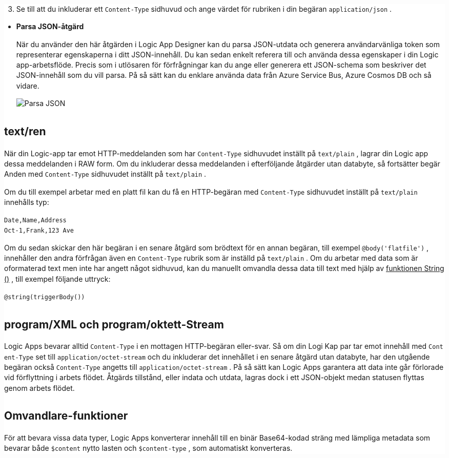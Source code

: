   3. Se till att du inkluderar ett `Content-Type` sidhuvud och ange värdet för rubriken i din begäran `application/json` .

* **Parsa JSON-åtgärd**

  När du använder den här åtgärden i Logic App Designer kan du parsa JSON-utdata och generera användarvänliga token som representerar egenskaperna i ditt JSON-innehåll. 
  Du kan sedan enkelt referera till och använda dessa egenskaper i din Logic app-arbetsflöde. Precis som i utlösaren för förfrågningar kan du ange eller generera ett JSON-schema som beskriver det JSON-innehåll som du vill parsa. 
  På så sätt kan du enklare använda data från Azure Service Bus, Azure Cosmos DB och så vidare.

  ![Parsa JSON](./media/logic-apps-content-type/parse-json.png)

<a name="text-plain"></a>

## <a name="textplain"></a>text/ren

När din Logic-app tar emot HTTP-meddelanden som har `Content-Type` sidhuvudet inställt på `text/plain` , lagrar din Logic app dessa meddelanden i RAW form. Om du inkluderar dessa meddelanden i efterföljande åtgärder utan databyte, så fortsätter begär Anden med `Content-Type` sidhuvudet inställt på `text/plain` . 

Om du till exempel arbetar med en platt fil kan du få en HTTP-begäran med `Content-Type` sidhuvudet inställt på `text/plain` innehålls typ:

`Date,Name,Address`</br>
`Oct-1,Frank,123 Ave`

Om du sedan skickar den här begäran i en senare åtgärd som brödtext för en annan begäran, till exempel `@body('flatfile')` , innehåller den andra förfrågan även en `Content-Type` rubrik som är inställd på `text/plain` . Om du arbetar med data som är oformaterad text men inte har angett något sidhuvud, kan du manuellt omvandla dessa data till text med hjälp av [funktionen String ()](../logic-apps/workflow-definition-language-functions-reference.md#string) , till exempel följande uttryck: 

`@string(triggerBody())`

<a name="application-xml-octet-stream"></a>

## <a name="applicationxml-and-applicationoctet-stream"></a>program/XML och program/oktett-Stream

Logic Apps bevarar alltid `Content-Type` i en mottagen HTTP-begäran eller-svar. Så om din Logi Kap par tar emot innehåll med `Content-Type` set till `application/octet-stream` och du inkluderar det innehållet i en senare åtgärd utan databyte, har den utgående begäran också `Content-Type` angetts till `application/octet-stream` . På så sätt kan Logic Apps garantera att data inte går förlorade vid förflyttning i arbets flödet. Åtgärds tillstånd, eller indata och utdata, lagras dock i ett JSON-objekt medan statusen flyttas genom arbets flödet. 

## <a name="converter-functions"></a>Omvandlare-funktioner

För att bevara vissa data typer, Logic Apps konverterar innehåll till en binär Base64-kodad sträng med lämpliga metadata som bevarar både `$content` nytto lasten och `$content-type` , som automatiskt konverteras. 
